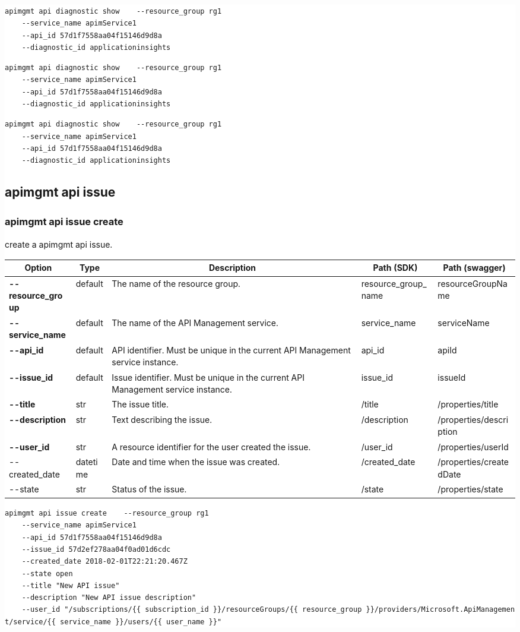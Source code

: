 
```
apimgmt api diagnostic show    --resource_group rg1
    --service_name apimService1
    --api_id 57d1f7558aa04f15146d9d8a
    --diagnostic_id applicationinsights
```


```
apimgmt api diagnostic show    --resource_group rg1
    --service_name apimService1
    --api_id 57d1f7558aa04f15146d9d8a
    --diagnostic_id applicationinsights
```


```
apimgmt api diagnostic show    --resource_group rg1
    --service_name apimService1
    --api_id 57d1f7558aa04f15146d9d8a
    --diagnostic_id applicationinsights
```
## apimgmt api issue

### apimgmt api issue create

create a apimgmt api issue.

|Option|Type|Description|Path (SDK)|Path (swagger)|
|------|----|-----------|----------|--------------|
|**--resource_group**|default|The name of the resource group.|resource_group_name|resourceGroupName|
|**--service_name**|default|The name of the API Management service.|service_name|serviceName|
|**--api_id**|default|API identifier. Must be unique in the current API Management service instance.|api_id|apiId|
|**--issue_id**|default|Issue identifier. Must be unique in the current API Management service instance.|issue_id|issueId|
|**--title**|str|The issue title.|/title|/properties/title|
|**--description**|str|Text describing the issue.|/description|/properties/description|
|**--user_id**|str|A resource identifier for the user created the issue.|/user_id|/properties/userId|
|--created_date|datetime|Date and time when the issue was created.|/created_date|/properties/createdDate|
|--state|str|Status of the issue.|/state|/properties/state|


```
apimgmt api issue create    --resource_group rg1
    --service_name apimService1
    --api_id 57d1f7558aa04f15146d9d8a
    --issue_id 57d2ef278aa04f0ad01d6cdc
    --created_date 2018-02-01T22:21:20.467Z
    --state open
    --title "New API issue"
    --description "New API issue description"
    --user_id "/subscriptions/{{ subscription_id }}/resourceGroups/{{ resource_group }}/providers/Microsoft.ApiManagement/service/{{ service_name }}/users/{{ user_name }}"
```

